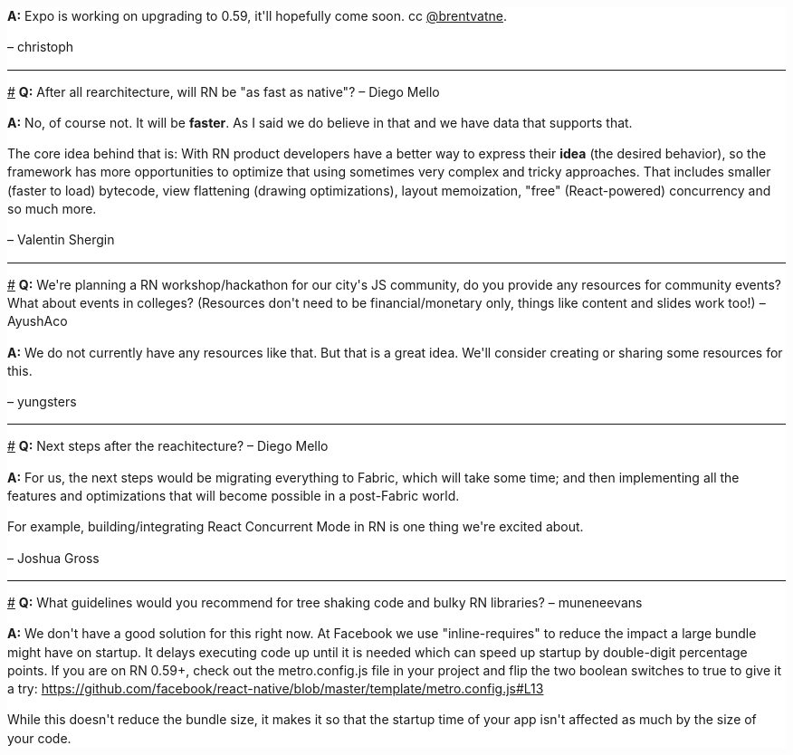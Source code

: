 **A:** Expo is working on upgrading to 0.59, it'll hopefully come soon. cc [@brentvatne](https://twitter.com/notbrent).

– christoph

---

<a name="after-all-rearchitecture" href="#after-all-rearchitecture">#</a> **Q:** After all rearchitecture, will RN be "as fast as native"? – Diego Mello

**A:** No, of course not. It will be **faster**. As I said we do believe in that and we have data that supports that.

The core idea behind that is: With RN product developers have a better way to express their **idea** (the desired behavior), so the framework has more opportunities to optimize that using sometimes very complex and tricky approaches. That includes smaller (faster to load) bytecode, view flattening (drawing optimizations), layout memoization, "free" (React-powered) concurrency and so much more.

– Valentin Shergin

---

<a name="were-planning-a-rn-workshop" href="#were-planning-a-rn-workshop">#</a> **Q:** We're planning a RN workshop/hackathon for our city's JS community, do you provide any resources for community events? What about events in colleges? (Resources don't need to be financial/monetary only, things like content and slides work too!) – AyushAco

**A:** We do not currently have any resources like that. But that is a great idea. We'll consider creating or sharing some resources for this.

– yungsters

---

<a name="next-steps-after" href="#next-steps-after">#</a> **Q:** Next steps after the reachitecture? – Diego Mello

**A:** For us, the next steps would be migrating everything to Fabric, which will take some time; and then implementing all the features and optimizations that will become possible in a post-Fabric world.

For example, building/integrating React Concurrent Mode in RN is one thing we're excited about.

– Joshua Gross

---

<a name="what-guidelines-would-your-recommend" href="#what-guidelines-would-your-recommend">#</a> **Q:** What guidelines would you recommend for tree shaking code and bulky RN libraries? – muneneevans

**A:** We don't have a good solution for this right now. At Facebook we use "inline-requires" to reduce the impact a large bundle might have on startup. It delays executing code up until it is needed which can speed up startup by double-digit percentage points. If you are on RN 0.59+, check out the metro.config.js file in your project and flip the two boolean switches to true to give it a try: https://github.com/facebook/react-native/blob/master/template/metro.config.js#L13

While this doesn't reduce the bundle size, it makes it so that the startup time of your app isn't affected as much by the size of your code.
